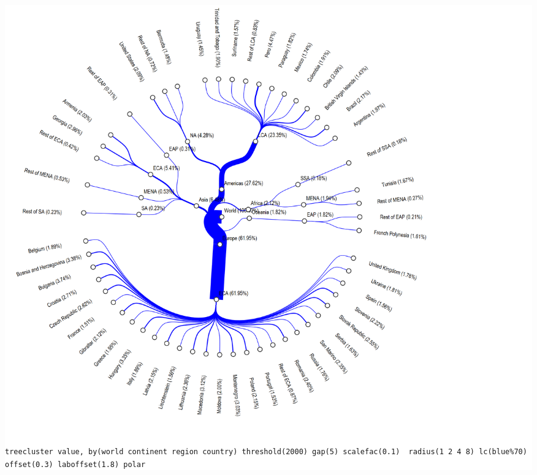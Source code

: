 <img src="/figures/treecluster9.png" height="700">

```
treecluster value, by(world continent region country) threshold(2000) gap(5) scalefac(0.1)  radius(1 2 4 8) lc(blue%70) offset(0.3) laboffset(1.8) polar 
```
